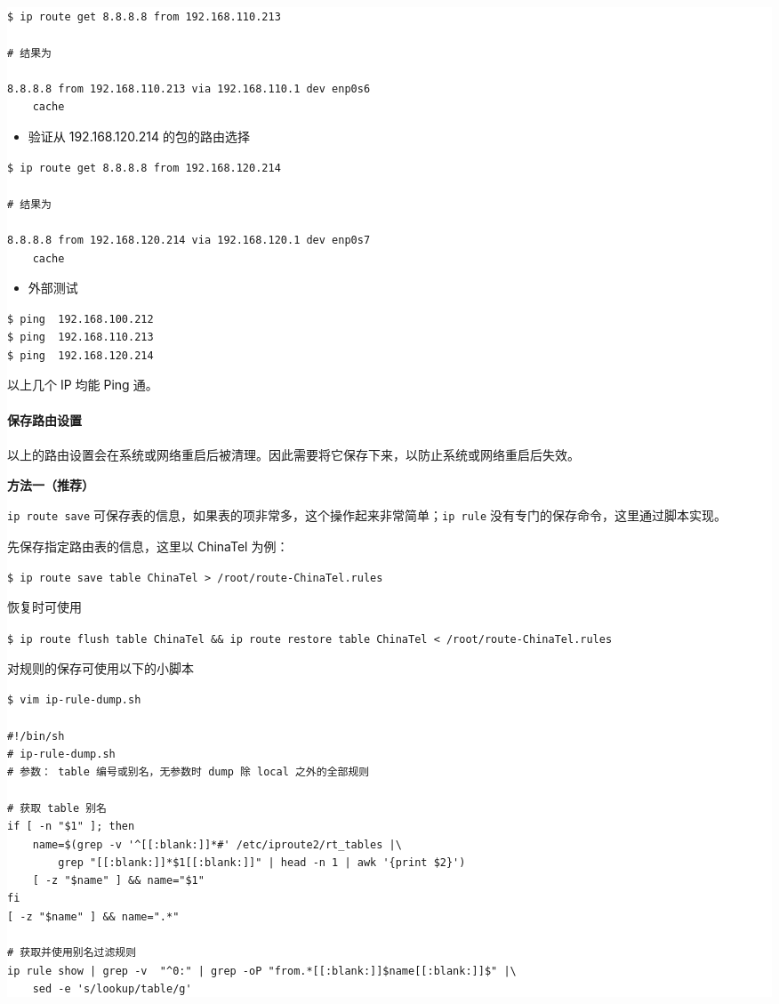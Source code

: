 ```
$ ip route get 8.8.8.8 from 192.168.110.213

# 结果为

8.8.8.8 from 192.168.110.213 via 192.168.110.1 dev enp0s6
    cache
```

- 验证从 192.168.120.214 的包的路由选择

```
$ ip route get 8.8.8.8 from 192.168.120.214

# 结果为

8.8.8.8 from 192.168.120.214 via 192.168.120.1 dev enp0s7
    cache
```

- 外部测试

```
$ ping  192.168.100.212
$ ping  192.168.110.213
$ ping  192.168.120.214
```

以上几个 IP 均能 Ping 通。

#### 保存路由设置

以上的路由设置会在系统或网络重启后被清理。因此需要将它保存下来，以防止系统或网络重启后失效。

**方法一（推荐）**

`ip route save` 可保存表的信息，如果表的项非常多，这个操作起来非常简单；`ip rule` 没有专门的保存命令，这里通过脚本实现。

先保存指定路由表的信息，这里以 ChinaTel 为例：

```
$ ip route save table ChinaTel > /root/route-ChinaTel.rules
```

恢复时可使用 

```
$ ip route flush table ChinaTel && ip route restore table ChinaTel < /root/route-ChinaTel.rules
```

对规则的保存可使用以下的小脚本

```
$ vim ip-rule-dump.sh

#!/bin/sh
# ip-rule-dump.sh
# 参数： table 编号或别名，无参数时 dump 除 local 之外的全部规则

# 获取 table 别名
if [ -n "$1" ]; then
    name=$(grep -v '^[[:blank:]]*#' /etc/iproute2/rt_tables |\
        grep "[[:blank:]]*$1[[:blank:]]" | head -n 1 | awk '{print $2}')
    [ -z "$name" ] && name="$1"
fi
[ -z "$name" ] && name=".*"

# 获取并使用别名过滤规则
ip rule show | grep -v  "^0:" | grep -oP "from.*[[:blank:]]$name[[:blank:]]$" |\
    sed -e 's/lookup/table/g'
```
